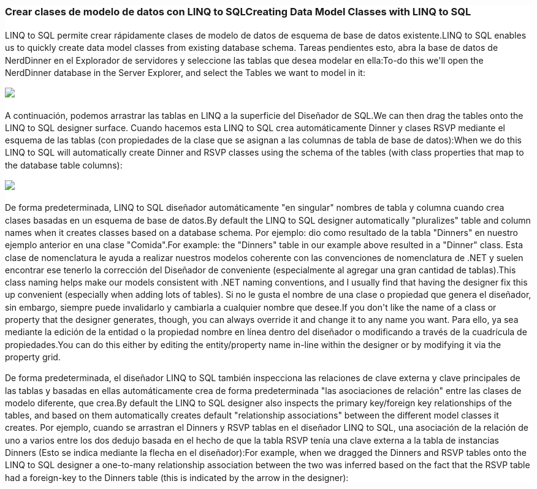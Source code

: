 ### <a name="creating-data-model-classes-with-linq-to-sql"></a><span data-ttu-id="eb02a-132">Crear clases de modelo de datos con LINQ to SQL</span><span class="sxs-lookup"><span data-stu-id="eb02a-132">Creating Data Model Classes with LINQ to SQL</span></span>

<span data-ttu-id="eb02a-133">LINQ to SQL permite crear rápidamente clases de modelo de datos de esquema de base de datos existente.</span><span class="sxs-lookup"><span data-stu-id="eb02a-133">LINQ to SQL enables us to quickly create data model classes from existing database schema.</span></span> <span data-ttu-id="eb02a-134">Tareas pendientes esto, abra la base de datos de NerdDinner en el Explorador de servidores y seleccione las tablas que desea modelar en ella:</span><span class="sxs-lookup"><span data-stu-id="eb02a-134">To-do this we'll open the NerdDinner database in the Server Explorer, and select the Tables we want to model in it:</span></span>

![](build-a-model-with-business-rule-validations/_static/image4.png)

<span data-ttu-id="eb02a-135">A continuación, podemos arrastrar las tablas en LINQ a la superficie del Diseñador de SQL.</span><span class="sxs-lookup"><span data-stu-id="eb02a-135">We can then drag the tables onto the LINQ to SQL designer surface.</span></span> <span data-ttu-id="eb02a-136">Cuando hacemos esta LINQ to SQL crea automáticamente Dinner y clases RSVP mediante el esquema de las tablas (con propiedades de la clase que se asignan a las columnas de tabla de base de datos):</span><span class="sxs-lookup"><span data-stu-id="eb02a-136">When we do this LINQ to SQL will automatically create Dinner and RSVP classes using the schema of the tables (with class properties that map to the database table columns):</span></span>

![](build-a-model-with-business-rule-validations/_static/image5.png)

<span data-ttu-id="eb02a-137">De forma predeterminada, LINQ to SQL diseñador automáticamente "en singular" nombres de tabla y columna cuando crea clases basadas en un esquema de base de datos.</span><span class="sxs-lookup"><span data-stu-id="eb02a-137">By default the LINQ to SQL designer automatically "pluralizes" table and column names when it creates classes based on a database schema.</span></span> <span data-ttu-id="eb02a-138">Por ejemplo: dio como resultado de la tabla "Dinners" en nuestro ejemplo anterior en una clase "Comida".</span><span class="sxs-lookup"><span data-stu-id="eb02a-138">For example: the "Dinners" table in our example above resulted in a "Dinner" class.</span></span> <span data-ttu-id="eb02a-139">Esta clase de nomenclatura le ayuda a realizar nuestros modelos coherente con las convenciones de nomenclatura de .NET y suelen encontrar ese tenerlo la corrección del Diseñador de conveniente (especialmente al agregar una gran cantidad de tablas).</span><span class="sxs-lookup"><span data-stu-id="eb02a-139">This class naming helps make our models consistent with .NET naming conventions, and I usually find that having the designer fix this up convenient (especially when adding lots of tables).</span></span> <span data-ttu-id="eb02a-140">Si no le gusta el nombre de una clase o propiedad que genera el diseñador, sin embargo, siempre puede invalidarlo y cambiarla a cualquier nombre que desee.</span><span class="sxs-lookup"><span data-stu-id="eb02a-140">If you don't like the name of a class or property that the designer generates, though, you can always override it and change it to any name you want.</span></span> <span data-ttu-id="eb02a-141">Para ello, ya sea mediante la edición de la entidad o la propiedad nombre en línea dentro del diseñador o modificando a través de la cuadrícula de propiedades.</span><span class="sxs-lookup"><span data-stu-id="eb02a-141">You can do this either by editing the entity/property name in-line within the designer or by modifying it via the property grid.</span></span>

<span data-ttu-id="eb02a-142">De forma predeterminada, el diseñador LINQ to SQL también inspecciona las relaciones de clave externa y clave principales de las tablas y basadas en ellas automáticamente crea de forma predeterminada "las asociaciones de relación" entre las clases de modelo diferente, que crea.</span><span class="sxs-lookup"><span data-stu-id="eb02a-142">By default the LINQ to SQL designer also inspects the primary key/foreign key relationships of the tables, and based on them automatically creates default "relationship associations" between the different model classes it creates.</span></span> <span data-ttu-id="eb02a-143">Por ejemplo, cuando se arrastran el Dinners y RSVP tablas en el diseñador LINQ to SQL, una asociación de la relación de uno a varios entre los dos dedujo basada en el hecho de que la tabla RSVP tenía una clave externa a la tabla de instancias Dinners (Esto se indica mediante la flecha en el diseñador):</span><span class="sxs-lookup"><span data-stu-id="eb02a-143">For example, when we dragged the Dinners and RSVP tables onto the LINQ to SQL designer a one-to-many relationship association between the two was inferred based on the fact that the RSVP table had a foreign-key to the Dinners table (this is indicated by the arrow in the designer):</span></span>
